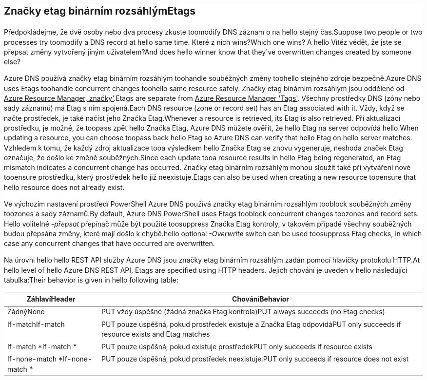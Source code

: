 ## <a name="etags"></a><span data-ttu-id="17589-181">Značky etag binárním rozsáhlým</span><span class="sxs-lookup"><span data-stu-id="17589-181">Etags</span></span>

<span data-ttu-id="17589-182">Předpokládejme, že dvě osoby nebo dva procesy zkuste toomodify DNS záznam o na hello stejný čas.</span><span class="sxs-lookup"><span data-stu-id="17589-182">Suppose two people or two processes try toomodify a DNS record at hello same time.</span></span> <span data-ttu-id="17589-183">Které z nich wins?</span><span class="sxs-lookup"><span data-stu-id="17589-183">Which one wins?</span></span> <span data-ttu-id="17589-184">A hello Vítěz vědět, že jste se přepsat změny vytvořený jiným uživatelem?</span><span class="sxs-lookup"><span data-stu-id="17589-184">And does hello winner know that they've overwritten changes created by someone else?</span></span>

<span data-ttu-id="17589-185">Azure DNS používá značky etag binárním rozsáhlým toohandle souběžných změny toohello stejného zdroje bezpečně.</span><span class="sxs-lookup"><span data-stu-id="17589-185">Azure DNS uses Etags toohandle concurrent changes toohello same resource safely.</span></span> <span data-ttu-id="17589-186">Značky etag binárním rozsáhlým jsou oddělené od [Azure Resource Manager, značky'](#tags).</span><span class="sxs-lookup"><span data-stu-id="17589-186">Etags are separate from [Azure Resource Manager 'Tags'](#tags).</span></span> <span data-ttu-id="17589-187">Všechny prostředky DNS (zóny nebo sady záznamů) má Etag s ním spojená.</span><span class="sxs-lookup"><span data-stu-id="17589-187">Each DNS resource (zone or record set) has an Etag associated with it.</span></span> <span data-ttu-id="17589-188">Vždy, když se načte prostředek, je také načíst jeho Značka Etag.</span><span class="sxs-lookup"><span data-stu-id="17589-188">Whenever a resource is retrieved, its Etag is also retrieved.</span></span> <span data-ttu-id="17589-189">Při aktualizaci prostředku, je možné, že toopass zpět hello Značka Etag, Azure DNS můžete ověřit, že hello Etag na server odpovídá hello.</span><span class="sxs-lookup"><span data-stu-id="17589-189">When updating a resource, you can choose toopass back hello Etag so Azure DNS can verify that hello Etag on hello server matches.</span></span> <span data-ttu-id="17589-190">Vzhledem k tomu, že každý zdroj aktualizace tooa výsledkem hello Značka Etag se znovu vygeneruje, neshoda značek Etag označuje, že došlo ke změně souběžných.</span><span class="sxs-lookup"><span data-stu-id="17589-190">Since each update tooa resource results in hello Etag being regenerated, an Etag mismatch indicates a concurrent change has occurred.</span></span> <span data-ttu-id="17589-191">Značky etag binárním rozsáhlým mohou sloužit také při vytváření nové tooensure prostředku, který prostředek hello již neexistuje.</span><span class="sxs-lookup"><span data-stu-id="17589-191">Etags can also be used when creating a new resource tooensure that hello resource does not already exist.</span></span>

<span data-ttu-id="17589-192">Ve výchozím nastavení prostředí PowerShell Azure DNS používá značky etag binárním rozsáhlým tooblock souběžných změny toozones a sady záznamů.</span><span class="sxs-lookup"><span data-stu-id="17589-192">By default, Azure DNS PowerShell uses Etags tooblock concurrent changes toozones and record sets.</span></span> <span data-ttu-id="17589-193">Hello volitelné *-přepsat* přepínač může být použité toosuppress Značka Etag kontroly, v takovém případě všechny souběžných budou přepsána změny, které mají došlo k chybě.</span><span class="sxs-lookup"><span data-stu-id="17589-193">hello optional *-Overwrite* switch can be used toosuppress Etag checks, in which case any concurrent changes that have occurred are overwritten.</span></span>

<span data-ttu-id="17589-194">Na úrovni hello hello REST API služby Azure DNS jsou značky etag binárním rozsáhlým zadán pomocí hlavičky protokolu HTTP.</span><span class="sxs-lookup"><span data-stu-id="17589-194">At hello level of hello Azure DNS REST API, Etags are specified using HTTP headers.</span></span>  <span data-ttu-id="17589-195">Jejich chování je uveden v hello následující tabulka:</span><span class="sxs-lookup"><span data-stu-id="17589-195">Their behavior is given in hello following table:</span></span>

| <span data-ttu-id="17589-196">Záhlaví</span><span class="sxs-lookup"><span data-stu-id="17589-196">Header</span></span> | <span data-ttu-id="17589-197">Chování</span><span class="sxs-lookup"><span data-stu-id="17589-197">Behavior</span></span> |
| --- | --- |
| <span data-ttu-id="17589-198">Žádný</span><span class="sxs-lookup"><span data-stu-id="17589-198">None</span></span> |<span data-ttu-id="17589-199">PUT vždy úspěšné (žádná značka Etag kontrola)</span><span class="sxs-lookup"><span data-stu-id="17589-199">PUT always succeeds (no Etag checks)</span></span> |
| <span data-ttu-id="17589-200">If-match<etag></span><span class="sxs-lookup"><span data-stu-id="17589-200">If-match <etag></span></span> |<span data-ttu-id="17589-201">PUT pouze úspěšná, pokud prostředek existuje a Značka Etag odpovídá</span><span class="sxs-lookup"><span data-stu-id="17589-201">PUT only succeeds if resource exists and Etag matches</span></span> |
| <span data-ttu-id="17589-202">If-match *</span><span class="sxs-lookup"><span data-stu-id="17589-202">If-match *</span></span> |<span data-ttu-id="17589-203">PUT pouze úspěšná, pokud existuje prostředek</span><span class="sxs-lookup"><span data-stu-id="17589-203">PUT only succeeds if resource exists</span></span> |
| <span data-ttu-id="17589-204">If-none-match *</span><span class="sxs-lookup"><span data-stu-id="17589-204">If-none-match *</span></span> |<span data-ttu-id="17589-205">PUT pouze úspěšná, pokud prostředek neexistuje.</span><span class="sxs-lookup"><span data-stu-id="17589-205">PUT only succeeds if resource does not exist</span></span> |
